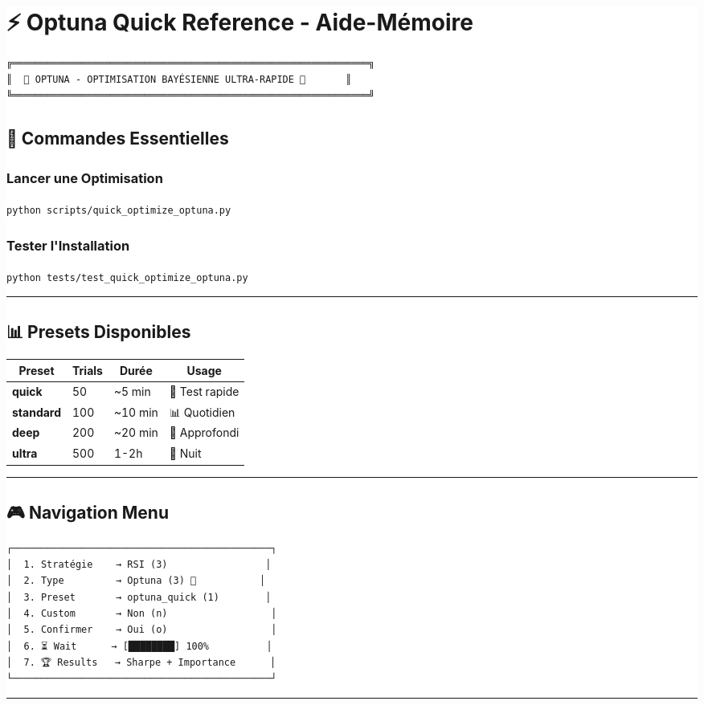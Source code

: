 # ⚡ Optuna Quick Reference - Aide-Mémoire

```
╔══════════════════════════════════════════════════════════════╗
║  🚀 OPTUNA - OPTIMISATION BAYÉSIENNE ULTRA-RAPIDE 🚀       ║
╚══════════════════════════════════════════════════════════════╝
```

## 🎯 Commandes Essentielles

### Lancer une Optimisation
```bash
python scripts/quick_optimize_optuna.py
```

### Tester l'Installation
```bash
python tests/test_quick_optimize_optuna.py
```

---

## 📊 Presets Disponibles

| Preset | Trials | Durée | Usage |
|--------|--------|-------|-------|
| **quick** | 50 | ~5 min | 🏃 Test rapide |
| **standard** | 100 | ~10 min | 📊 Quotidien |
| **deep** | 200 | ~20 min | 🔬 Approfondi |
| **ultra** | 500 | 1-2h | 🌙 Nuit |

---

## 🎮 Navigation Menu

```
┌─────────────────────────────────────────────┐
│  1. Stratégie    → RSI (3)                 │
│  2. Type         → Optuna (3) 🚀           │
│  3. Preset       → optuna_quick (1)        │
│  4. Custom       → Non (n)                  │
│  5. Confirmer    → Oui (o)                  │
│  6. ⏳ Wait      → [████████] 100%          │
│  7. 🏆 Results   → Sharpe + Importance      │
└─────────────────────────────────────────────┘
```

---
